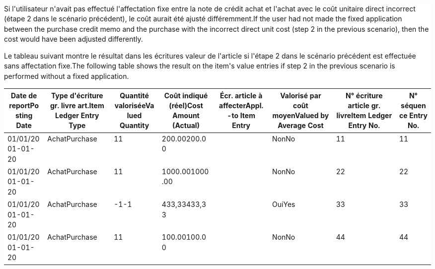 <span data-ttu-id="1bfa5-310">Si l'utilisateur n'avait pas effectué l'affectation fixe entre la note de crédit achat et l'achat avec le coût unitaire direct incorrect (étape 2 dans le scénario précédent), le coût aurait été ajusté différemment.</span><span class="sxs-lookup"><span data-stu-id="1bfa5-310">If the user had not made the fixed application between the purchase credit memo and the purchase with the incorrect direct unit cost (step 2 in the previous scenario), then the cost would have been adjusted differently.</span></span>  

<span data-ttu-id="1bfa5-311">Le tableau suivant montre le résultat dans les écritures valeur de l'article si l'étape 2 dans le scénario précédent est effectuée sans affectation fixe.</span><span class="sxs-lookup"><span data-stu-id="1bfa5-311">The following table shows the result on the item's value entries if step 2 in the previous scenario is performed without a fixed application.</span></span>  

|<span data-ttu-id="1bfa5-312">Date de report</span><span class="sxs-lookup"><span data-stu-id="1bfa5-312">Posting Date</span></span>|<span data-ttu-id="1bfa5-313">Type d'écriture gr. livre art.</span><span class="sxs-lookup"><span data-stu-id="1bfa5-313">Item Ledger Entry Type</span></span>|<span data-ttu-id="1bfa5-314">Quantité valorisée</span><span class="sxs-lookup"><span data-stu-id="1bfa5-314">Valued Quantity</span></span>|<span data-ttu-id="1bfa5-315">Coût indiqué (réel)</span><span class="sxs-lookup"><span data-stu-id="1bfa5-315">Cost Amount (Actual)</span></span>|<span data-ttu-id="1bfa5-316">Écr. article à affecter</span><span class="sxs-lookup"><span data-stu-id="1bfa5-316">Appl.-to Item Entry</span></span>|<span data-ttu-id="1bfa5-317">Valorisé par coût moyen</span><span class="sxs-lookup"><span data-stu-id="1bfa5-317">Valued by Average Cost</span></span>|<span data-ttu-id="1bfa5-318">N° écriture article gr. livre</span><span class="sxs-lookup"><span data-stu-id="1bfa5-318">Item Ledger Entry No.</span></span>|<span data-ttu-id="1bfa5-319">N° séquence </span><span class="sxs-lookup"><span data-stu-id="1bfa5-319">Entry No.</span></span>|  
|-------------------------------------|-----------------------------------------------|-----------------------------------------|------------------------------------------------|--------------------------------------------|-------------------------------------------------|-----------------------------------------------|----------------------------------|  
|<span data-ttu-id="1bfa5-320">01/01/20</span><span class="sxs-lookup"><span data-stu-id="1bfa5-320">01-01-20</span></span>|<span data-ttu-id="1bfa5-321">Achat</span><span class="sxs-lookup"><span data-stu-id="1bfa5-321">Purchase</span></span>|<span data-ttu-id="1bfa5-322">1</span><span class="sxs-lookup"><span data-stu-id="1bfa5-322">1</span></span>|<span data-ttu-id="1bfa5-323">200.00</span><span class="sxs-lookup"><span data-stu-id="1bfa5-323">200.00</span></span>||<span data-ttu-id="1bfa5-324">Non</span><span class="sxs-lookup"><span data-stu-id="1bfa5-324">No</span></span>|<span data-ttu-id="1bfa5-325">1</span><span class="sxs-lookup"><span data-stu-id="1bfa5-325">1</span></span>|<span data-ttu-id="1bfa5-326">1</span><span class="sxs-lookup"><span data-stu-id="1bfa5-326">1</span></span>|  
|<span data-ttu-id="1bfa5-327">01/01/20</span><span class="sxs-lookup"><span data-stu-id="1bfa5-327">01-01-20</span></span>|<span data-ttu-id="1bfa5-328">Achat</span><span class="sxs-lookup"><span data-stu-id="1bfa5-328">Purchase</span></span>|<span data-ttu-id="1bfa5-329">1</span><span class="sxs-lookup"><span data-stu-id="1bfa5-329">1</span></span>|<span data-ttu-id="1bfa5-330">1000.00</span><span class="sxs-lookup"><span data-stu-id="1bfa5-330">1000.00</span></span>||<span data-ttu-id="1bfa5-331">Non</span><span class="sxs-lookup"><span data-stu-id="1bfa5-331">No</span></span>|<span data-ttu-id="1bfa5-332">2</span><span class="sxs-lookup"><span data-stu-id="1bfa5-332">2</span></span>|<span data-ttu-id="1bfa5-333">2</span><span class="sxs-lookup"><span data-stu-id="1bfa5-333">2</span></span>|  
|<span data-ttu-id="1bfa5-334">01/01/20</span><span class="sxs-lookup"><span data-stu-id="1bfa5-334">01-01-20</span></span>|<span data-ttu-id="1bfa5-335">Achat</span><span class="sxs-lookup"><span data-stu-id="1bfa5-335">Purchase</span></span>|<span data-ttu-id="1bfa5-336">-1</span><span class="sxs-lookup"><span data-stu-id="1bfa5-336">-1</span></span>|<span data-ttu-id="1bfa5-337">433,33</span><span class="sxs-lookup"><span data-stu-id="1bfa5-337">433,33</span></span>||<span data-ttu-id="1bfa5-338">Oui</span><span class="sxs-lookup"><span data-stu-id="1bfa5-338">Yes</span></span>|<span data-ttu-id="1bfa5-339">3</span><span class="sxs-lookup"><span data-stu-id="1bfa5-339">3</span></span>|<span data-ttu-id="1bfa5-340">3</span><span class="sxs-lookup"><span data-stu-id="1bfa5-340">3</span></span>|  
|<span data-ttu-id="1bfa5-341">01/01/20</span><span class="sxs-lookup"><span data-stu-id="1bfa5-341">01-01-20</span></span>|<span data-ttu-id="1bfa5-342">Achat</span><span class="sxs-lookup"><span data-stu-id="1bfa5-342">Purchase</span></span>|<span data-ttu-id="1bfa5-343">1</span><span class="sxs-lookup"><span data-stu-id="1bfa5-343">1</span></span>|<span data-ttu-id="1bfa5-344">100.00</span><span class="sxs-lookup"><span data-stu-id="1bfa5-344">100.00</span></span>||<span data-ttu-id="1bfa5-345">Non</span><span class="sxs-lookup"><span data-stu-id="1bfa5-345">No</span></span>|<span data-ttu-id="1bfa5-346">4</span><span class="sxs-lookup"><span data-stu-id="1bfa5-346">4</span></span>|<span data-ttu-id="1bfa5-347">4</span><span class="sxs-lookup"><span data-stu-id="1bfa5-347">4</span></span>|  